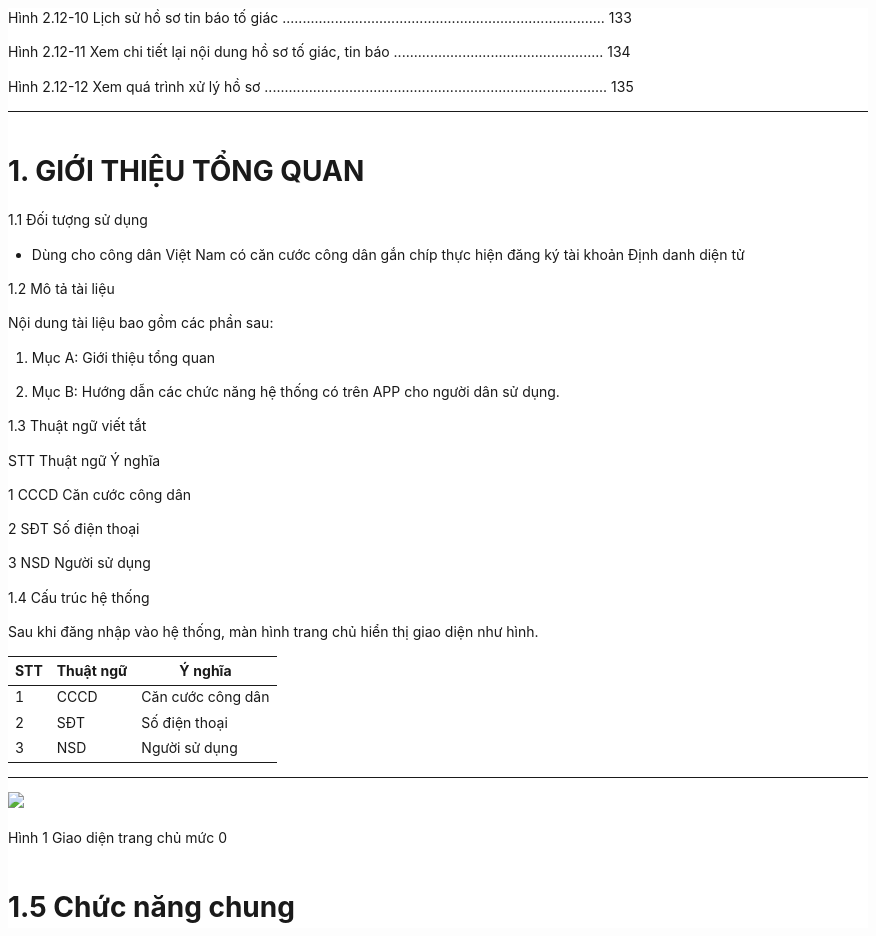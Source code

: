 Hình 2.12-10 Lịch sử hồ sơ tin báo tố giác ................................................................................ 133

Hình 2.12-11 Xem chi tiết lại nội dung hồ sơ tố giác, tin báo .................................................... 134

Hình 2.12-12 Xem quá trình xử lý hồ sơ ..................................................................................... 135


-----

# 1. GIỚI THIỆU TỔNG QUAN

 1.1 Đối tượng sử dụng

 - Dùng cho công dân Việt Nam có căn cước công dân gắn chíp thực hiện đăng ký tài khoản Định danh diện tử

 1.2 Mô tả tài liệu

 Nội dung tài liệu bao gồm các phần sau:

 1. Mục A: Giới thiệu tổng quan

 2. Mục B: Hướng dẫn các chức năng hệ thống có trên APP cho người dân sử dụng.

 1.3 Thuật ngữ viết tắt

 STT Thuật ngữ Ý nghĩa

 1 CCCD Căn cước công dân

 2 SĐT Số điện thoại

 3 NSD Người sử dụng

 1.4 Cấu trúc hệ thống

 Sau khi đăng nhập vào hệ thống, màn hình trang chủ hiển thị giao diện như hình.

|STT|Thuật ngữ|Ý nghĩa|
|---|---|---|
|1|CCCD|Căn cước công dân|
|2|SĐT|Số điện thoại|
|3|NSD|Người sử dụng|


-----

![](data/md_img/vneid.pdf-8-0.png)

Hình 1 Giao diện trang chủ mức 0


# 1.5 Chức năng chung
